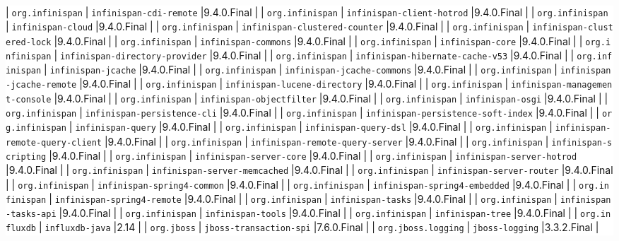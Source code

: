 | `org.infinispan`  | `infinispan-cdi-remote`  |9.4.0.Final |
| `org.infinispan`  | `infinispan-client-hotrod`  |9.4.0.Final |
| `org.infinispan`  | `infinispan-cloud`  |9.4.0.Final |
| `org.infinispan`  | `infinispan-clustered-counter`  |9.4.0.Final |
| `org.infinispan`  | `infinispan-clustered-lock`  |9.4.0.Final |
| `org.infinispan`  | `infinispan-commons`  |9.4.0.Final |
| `org.infinispan`  | `infinispan-core`  |9.4.0.Final |
| `org.infinispan`  | `infinispan-directory-provider`  |9.4.0.Final |
| `org.infinispan`  | `infinispan-hibernate-cache-v53`  |9.4.0.Final |
| `org.infinispan`  | `infinispan-jcache`  |9.4.0.Final |
| `org.infinispan`  | `infinispan-jcache-commons`  |9.4.0.Final |
| `org.infinispan`  | `infinispan-jcache-remote`  |9.4.0.Final |
| `org.infinispan`  | `infinispan-lucene-directory`  |9.4.0.Final |
| `org.infinispan`  | `infinispan-management-console`  |9.4.0.Final |
| `org.infinispan`  | `infinispan-objectfilter`  |9.4.0.Final |
| `org.infinispan`  | `infinispan-osgi`  |9.4.0.Final |
| `org.infinispan`  | `infinispan-persistence-cli`  |9.4.0.Final |
| `org.infinispan`  | `infinispan-persistence-soft-index`  |9.4.0.Final |
| `org.infinispan`  | `infinispan-query`  |9.4.0.Final |
| `org.infinispan`  | `infinispan-query-dsl`  |9.4.0.Final |
| `org.infinispan`  | `infinispan-remote-query-client`  |9.4.0.Final |
| `org.infinispan`  | `infinispan-remote-query-server`  |9.4.0.Final |
| `org.infinispan`  | `infinispan-scripting`  |9.4.0.Final |
| `org.infinispan`  | `infinispan-server-core`  |9.4.0.Final |
| `org.infinispan`  | `infinispan-server-hotrod`  |9.4.0.Final |
| `org.infinispan`  | `infinispan-server-memcached`  |9.4.0.Final |
| `org.infinispan`  | `infinispan-server-router`  |9.4.0.Final |
| `org.infinispan`  | `infinispan-spring4-common`  |9.4.0.Final |
| `org.infinispan`  | `infinispan-spring4-embedded`  |9.4.0.Final |
| `org.infinispan`  | `infinispan-spring4-remote`  |9.4.0.Final |
| `org.infinispan`  | `infinispan-tasks`  |9.4.0.Final |
| `org.infinispan`  | `infinispan-tasks-api`  |9.4.0.Final |
| `org.infinispan`  | `infinispan-tools`  |9.4.0.Final |
| `org.infinispan`  | `infinispan-tree`  |9.4.0.Final |
| `org.influxdb`  | `influxdb-java`  |2.14 |
| `org.jboss`  | `jboss-transaction-spi`  |7.6.0.Final |
| `org.jboss.logging`  | `jboss-logging`  |3.3.2.Final |